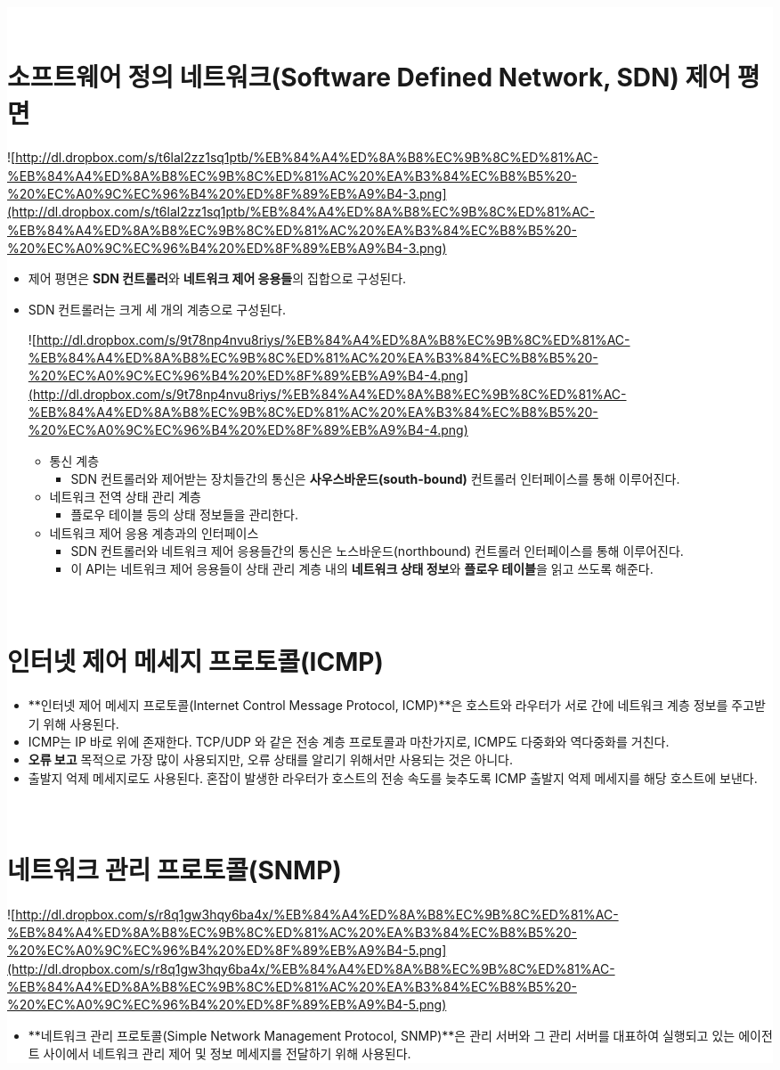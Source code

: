 <br>

# 소프트웨어 정의 네트워크(Software Defined Network, SDN) 제어 평면

![http://dl.dropbox.com/s/t6lal2zz1sq1ptb/%EB%84%A4%ED%8A%B8%EC%9B%8C%ED%81%AC-%EB%84%A4%ED%8A%B8%EC%9B%8C%ED%81%AC%20%EA%B3%84%EC%B8%B5%20-%20%EC%A0%9C%EC%96%B4%20%ED%8F%89%EB%A9%B4-3.png](http://dl.dropbox.com/s/t6lal2zz1sq1ptb/%EB%84%A4%ED%8A%B8%EC%9B%8C%ED%81%AC-%EB%84%A4%ED%8A%B8%EC%9B%8C%ED%81%AC%20%EA%B3%84%EC%B8%B5%20-%20%EC%A0%9C%EC%96%B4%20%ED%8F%89%EB%A9%B4-3.png)

- 제어 평면은 **SDN 컨트롤러**와 **네트워크 제어 응용들**의 집합으로 구성된다.
- SDN 컨트롤러는 크게 세 개의 계층으로 구성된다.

    ![http://dl.dropbox.com/s/9t78np4nvu8riys/%EB%84%A4%ED%8A%B8%EC%9B%8C%ED%81%AC-%EB%84%A4%ED%8A%B8%EC%9B%8C%ED%81%AC%20%EA%B3%84%EC%B8%B5%20-%20%EC%A0%9C%EC%96%B4%20%ED%8F%89%EB%A9%B4-4.png](http://dl.dropbox.com/s/9t78np4nvu8riys/%EB%84%A4%ED%8A%B8%EC%9B%8C%ED%81%AC-%EB%84%A4%ED%8A%B8%EC%9B%8C%ED%81%AC%20%EA%B3%84%EC%B8%B5%20-%20%EC%A0%9C%EC%96%B4%20%ED%8F%89%EB%A9%B4-4.png)

    - 통신 계층
        - SDN 컨트롤러와 제어받는 장치들간의 통신은 **사우스바운드(south-bound)** 컨트롤러 인터페이스를 통해 이루어진다.
    - 네트워크 전역 상태 관리 계층
        - 플로우 테이블 등의 상태 정보들을 관리한다.
    - 네트워크 제어 응용 계층과의 인터페이스
        - SDN 컨트롤러와 네트워크 제어 응용들간의 통신은 노스바운드(northbound) 컨트롤러 인터페이스를 통해 이루어진다.
        - 이 API는 네트워크 제어 응용들이 상태 관리 계층 내의 **네트워크 상태 정보**와 **플로우 테이블**을 읽고 쓰도록 해준다.

<br>

# 인터넷 제어 메세지 프로토콜(ICMP)

- **인터넷 제어 메세지 프로토콜(Internet Control Message Protocol, ICMP)**은 호스트와 라우터가 서로 간에 네트워크 계층 정보를 주고받기 위해 사용된다.
- ICMP는 IP 바로 위에 존재한다. TCP/UDP 와 같은 전송 계층 프로토콜과 마찬가지로, ICMP도 다중화와 역다중화를 거친다.
- **오류 보고** 목적으로 가장 많이 사용되지만, 오류 상태를 알리기 위해서만 사용되는 것은 아니다.
- 출발지 억제 메세지로도 사용된다. 혼잡이 발생한 라우터가 호스트의 전송 속도를 늦추도록 ICMP 출발지 억제 메세지를 해당 호스트에 보낸다.

<br>

# 네트워크 관리 프로토콜(SNMP)

![http://dl.dropbox.com/s/r8q1gw3hqy6ba4x/%EB%84%A4%ED%8A%B8%EC%9B%8C%ED%81%AC-%EB%84%A4%ED%8A%B8%EC%9B%8C%ED%81%AC%20%EA%B3%84%EC%B8%B5%20-%20%EC%A0%9C%EC%96%B4%20%ED%8F%89%EB%A9%B4-5.png](http://dl.dropbox.com/s/r8q1gw3hqy6ba4x/%EB%84%A4%ED%8A%B8%EC%9B%8C%ED%81%AC-%EB%84%A4%ED%8A%B8%EC%9B%8C%ED%81%AC%20%EA%B3%84%EC%B8%B5%20-%20%EC%A0%9C%EC%96%B4%20%ED%8F%89%EB%A9%B4-5.png)

- **네트워크 관리 프로토콜(Simple Network Management Protocol, SNMP)**은 관리 서버와 그 관리 서버를 대표하여 실행되고 있는 에이전트 사이에서 네트워크 관리 제어 및 정보 메세지를 전달하기 위해 사용된다.
